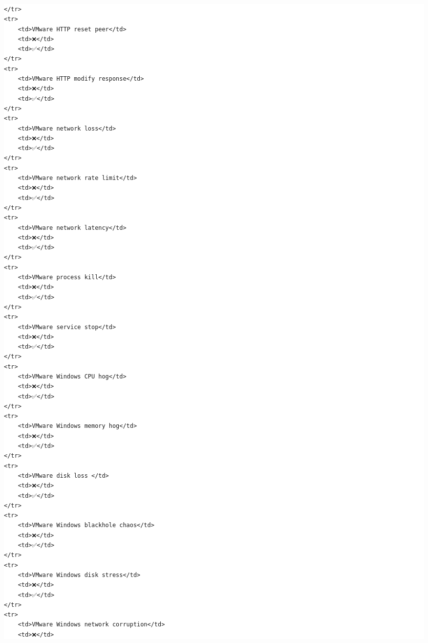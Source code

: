     </tr>
    <tr>
        <td>VMware HTTP reset peer</td>
        <td>❌</td>
        <td>✅</td>
    </tr>
    <tr>
        <td>VMware HTTP modify response</td>
        <td>❌</td>
        <td>✅</td>
    </tr>
    <tr>
        <td>VMware network loss</td>
        <td>❌</td>
        <td>✅</td>
    </tr>
    <tr>
        <td>VMware network rate limit</td>
        <td>❌</td>
        <td>✅</td>
    </tr>
    <tr>
        <td>VMware network latency</td>
        <td>❌</td>
        <td>✅</td>
    </tr>
    <tr>
        <td>VMware process kill</td>
        <td>❌</td>
        <td>✅</td>
    </tr>
    <tr>
        <td>VMware service stop</td>
        <td>❌</td>
        <td>✅</td>
    </tr>
    <tr>
        <td>VMware Windows CPU hog</td>
        <td>❌</td>
        <td>✅</td>
    </tr>
    <tr>
        <td>VMware Windows memory hog</td>
        <td>❌</td>
        <td>✅</td>
    </tr>
    <tr>
        <td>VMware disk loss </td>
        <td>❌</td>
        <td>✅</td>
    </tr>
    <tr>
        <td>VMware Windows blackhole chaos</td>
        <td>❌</td>
        <td>✅</td>
    </tr>
    <tr>
        <td>VMware Windows disk stress</td>
        <td>❌</td>
        <td>✅</td>
    </tr>
    <tr>
        <td>VMware Windows network corruption</td>
        <td>❌</td>